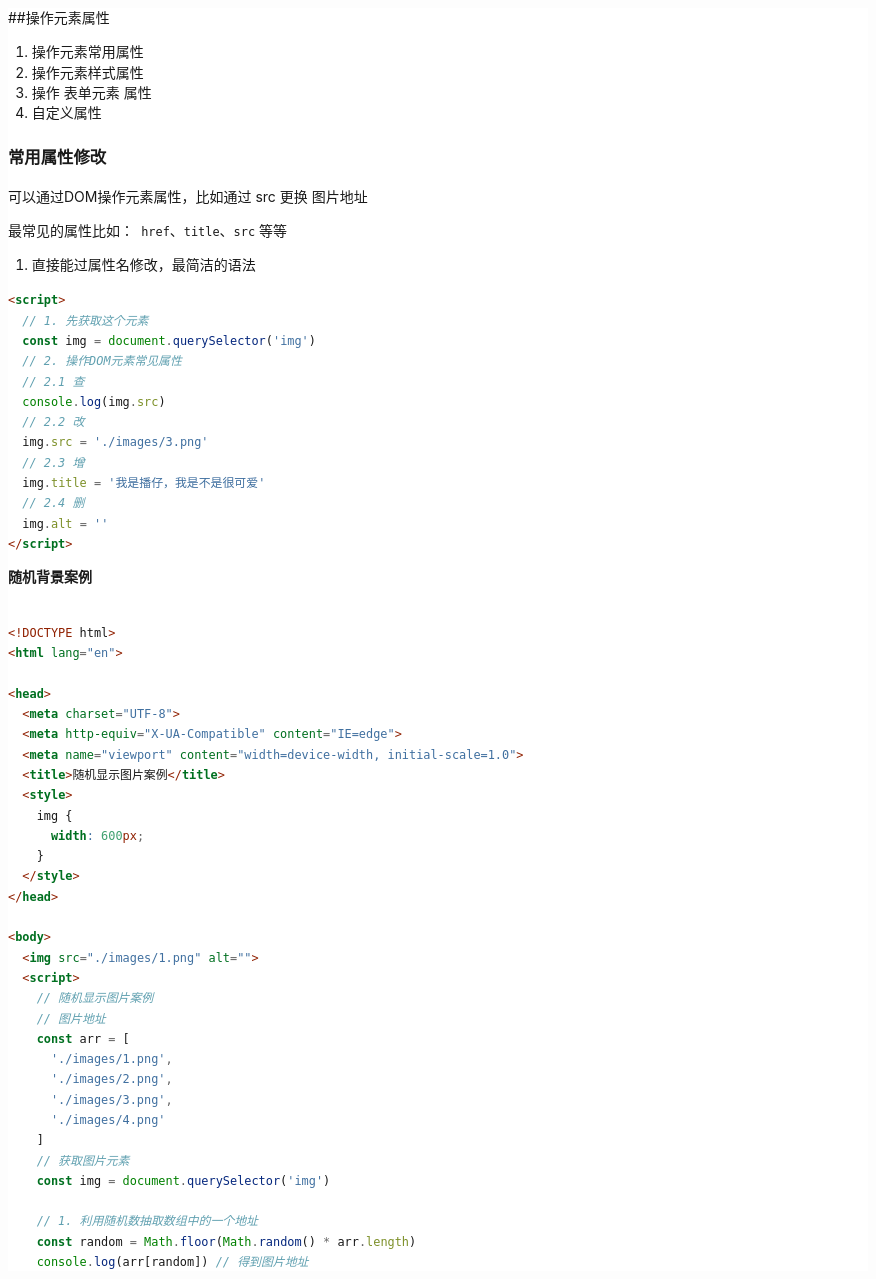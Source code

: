 ##操作元素属性 

1. 操作元素常用属性
2. 操作元素样式属性
3. 操作 表单元素 属性
4. 自定义属性

### 常用属性修改

可以通过DOM操作元素属性，比如通过 src 更换 图片地址

最常见的属性比如：` href`、`title`、`src` 等等

1. 直接能过属性名修改，最简洁的语法

```html
<script>
  // 1. 先获取这个元素
  const img = document.querySelector('img')
  // 2. 操作DOM元素常见属性
  // 2.1 查
  console.log(img.src)
  // 2.2 改
  img.src = './images/3.png'
  // 2.3 增
  img.title = '我是播仔，我是不是很可爱'
  // 2.4 删
  img.alt = ''
</script>
```

**随机背景案例**

~~~html

<!DOCTYPE html>
<html lang="en">

<head>
  <meta charset="UTF-8">
  <meta http-equiv="X-UA-Compatible" content="IE=edge">
  <meta name="viewport" content="width=device-width, initial-scale=1.0">
  <title>随机显示图片案例</title>
  <style>
    img {
      width: 600px;
    }
  </style>
</head>

<body>
  <img src="./images/1.png" alt="">
  <script>
    // 随机显示图片案例
    // 图片地址
    const arr = [
      './images/1.png',
      './images/2.png',
      './images/3.png',
      './images/4.png'
    ]
    // 获取图片元素
    const img = document.querySelector('img')

    // 1. 利用随机数抽取数组中的一个地址
    const random = Math.floor(Math.random() * arr.length)
    console.log(arr[random]) // 得到图片地址
~~~